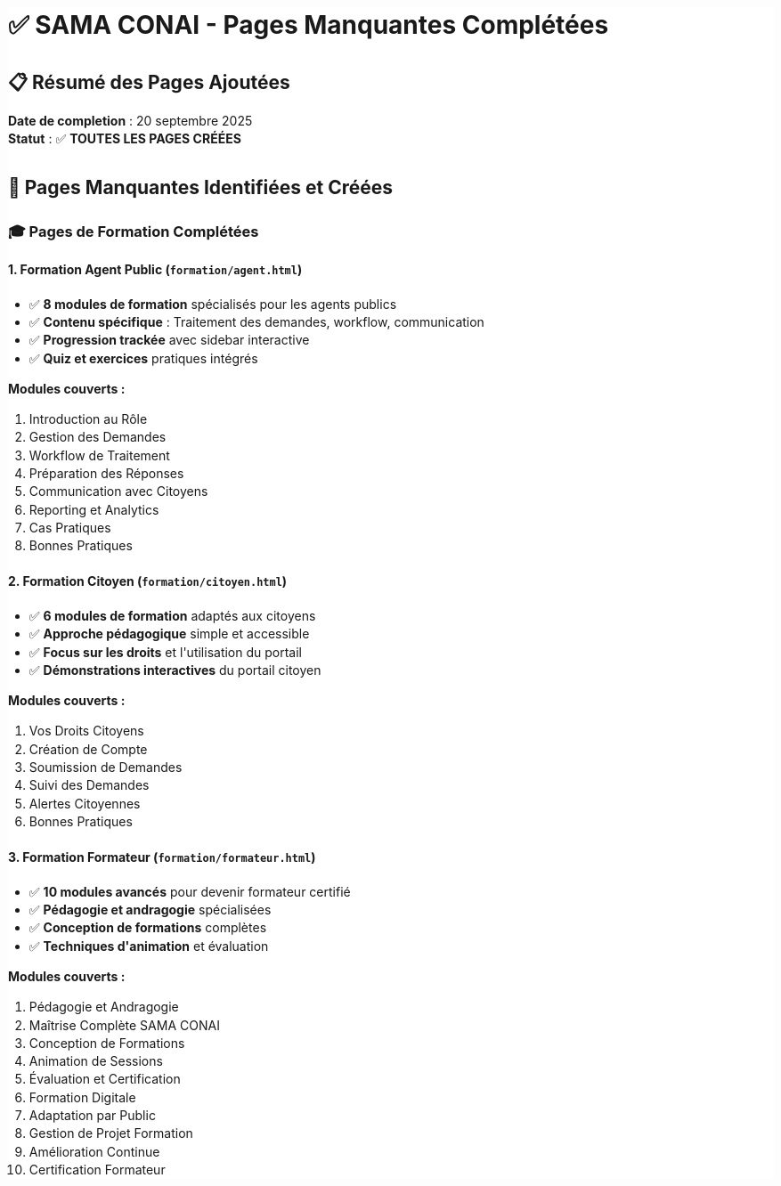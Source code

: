 # ✅ SAMA CONAI - Pages Manquantes Complétées

## 📋 **Résumé des Pages Ajoutées**

**Date de completion** : 20 septembre 2025  
**Statut** : ✅ **TOUTES LES PAGES CRÉÉES**

## 🎯 **Pages Manquantes Identifiées et Créées**

### **🎓 Pages de Formation Complétées**

#### **1. Formation Agent Public (`formation/agent.html`)**
- ✅ **8 modules de formation** spécialisés pour les agents publics
- ✅ **Contenu spécifique** : Traitement des demandes, workflow, communication
- ✅ **Progression trackée** avec sidebar interactive
- ✅ **Quiz et exercices** pratiques intégrés

**Modules couverts :**
1. Introduction au Rôle
2. Gestion des Demandes
3. Workflow de Traitement
4. Préparation des Réponses
5. Communication avec Citoyens
6. Reporting et Analytics
7. Cas Pratiques
8. Bonnes Pratiques

#### **2. Formation Citoyen (`formation/citoyen.html`)**
- ✅ **6 modules de formation** adaptés aux citoyens
- ✅ **Approche pédagogique** simple et accessible
- ✅ **Focus sur les droits** et l'utilisation du portail
- ✅ **Démonstrations interactives** du portail citoyen

**Modules couverts :**
1. Vos Droits Citoyens
2. Création de Compte
3. Soumission de Demandes
4. Suivi des Demandes
5. Alertes Citoyennes
6. Bonnes Pratiques

#### **3. Formation Formateur (`formation/formateur.html`)**
- ✅ **10 modules avancés** pour devenir formateur certifié
- ✅ **Pédagogie et andragogie** spécialisées
- ✅ **Conception de formations** complètes
- ✅ **Techniques d'animation** et évaluation

**Modules couverts :**
1. Pédagogie et Andragogie
2. Maîtrise Complète SAMA CONAI
3. Conception de Formations
4. Animation de Sessions
5. Évaluation et Certification
6. Formation Digitale
7. Adaptation par Public
8. Gestion de Projet Formation
9. Amélioration Continue
10. Certification Formateur
